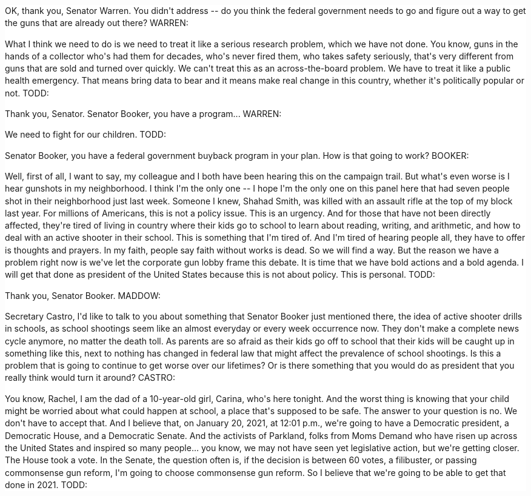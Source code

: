 OK, thank you, Senator Warren. You didn't address -- do you think the federal government needs to go and figure out a way to get the guns that are already out there?
WARREN:

What I think we need to do is we need to treat it like a serious research problem, which we have not done. You know, guns in the hands of a collector who's had them for decades, who's never fired them, who takes safety seriously, that's very different from guns that are sold and turned over quickly.
We can't treat this as an across-the-board problem. We have to treat it like a public health emergency. That means bring data to bear and it means make real change in this country, whether it's politically popular or not.
TODD:

Thank you, Senator. Senator Booker, you have a program...
WARREN:

We need to fight for our children.
TODD:

Senator Booker, you have a federal government buyback program in your plan. How is that going to work?
BOOKER:

Well, first of all, I want to say, my colleague and I both have been hearing this on the campaign trail. But what's even worse is I hear gunshots in my neighborhood. I think I'm the only one -- I hope I'm the only one on this panel here that had seven people shot in their neighborhood just last week. Someone I knew, Shahad Smith, was killed with an assault rifle at the top of my block last year.
For millions of Americans, this is not a policy issue. This is an urgency. And for those that have not been directly affected, they're tired of living in country where their kids go to school to learn about reading, writing, and arithmetic, and how to deal with an active shooter in their school.
This is something that I'm tired of. And I'm tired of hearing people all, they have to offer is thoughts and prayers.
In my faith, people say faith without works is dead. So we will find a way. But the reason we have a problem right now is we've let the corporate gun lobby frame this debate. It is time that we have bold actions and a bold agenda. I will get that done as president of the United States because this is not about policy. This is personal.
TODD:

Thank you, Senator Booker.
MADDOW:

Secretary Castro, I'd like to talk to you about something that Senator Booker just mentioned there, the idea of active shooter drills in schools, as school shootings seem like an almost everyday or every week occurrence now. They don't make a complete news cycle anymore, no matter the death toll.
As parents are so afraid as their kids go off to school that their kids will be caught up in something like this, next to nothing has changed in federal law that might affect the prevalence of school shootings. Is this a problem that is going to continue to get worse over our lifetimes? Or is there something that you would do as president that you really think would turn it around?
CASTRO:

You know, Rachel, I am the dad of a 10-year-old girl, Carina, who's here tonight. And the worst thing is knowing that your child might be worried about what could happen at school, a place that's supposed to be safe.
The answer to your question is no. We don't have to accept that. And I believe that, on January 20, 2021, at 12:01 p.m., we're going to have a Democratic president, a Democratic House, and a Democratic Senate.
And the activists of Parkland, folks from Moms Demand who have risen up across the United States and inspired so many people... you know, we may not have seen yet legislative action, but we're getting closer. The House took a vote. In the Senate, the question often is, if the decision is between 60 votes, a filibuster, or passing commonsense gun reform, I'm going to choose commonsense gun reform. So I believe that we're going to be able to get that done in 2021.
TODD:
